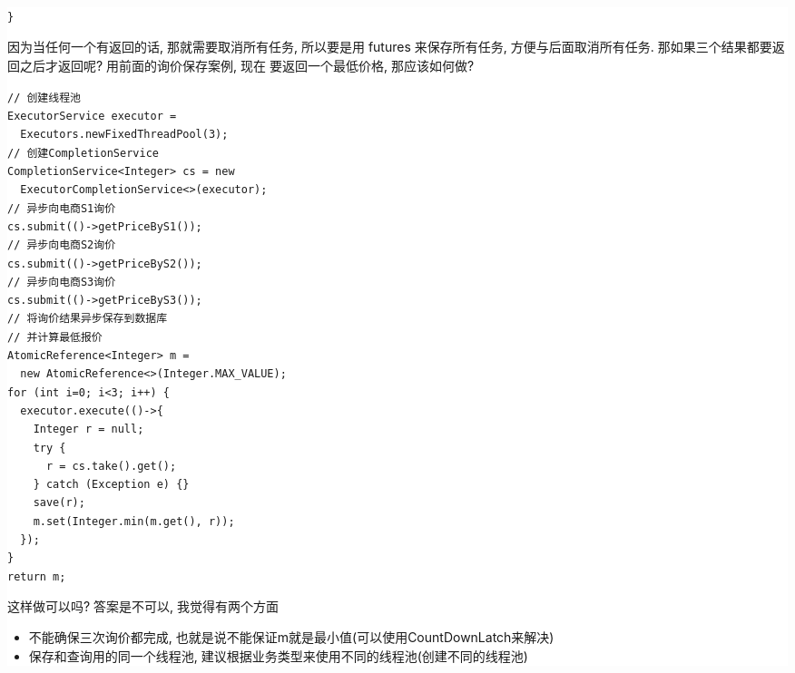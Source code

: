 ```
}
```
因为当任何一个有返回的话, 那就需要取消所有任务, 所以要是用 futures 来保存所有任务, 
方便与后面取消所有任务. 那如果三个结果都要返回之后才返回呢? 用前面的询价保存案例, 现在
要返回一个最低价格, 那应该如何做?
```
// 创建线程池
ExecutorService executor = 
  Executors.newFixedThreadPool(3);
// 创建CompletionService
CompletionService<Integer> cs = new 
  ExecutorCompletionService<>(executor);
// 异步向电商S1询价
cs.submit(()->getPriceByS1());
// 异步向电商S2询价
cs.submit(()->getPriceByS2());
// 异步向电商S3询价
cs.submit(()->getPriceByS3());
// 将询价结果异步保存到数据库
// 并计算最低报价
AtomicReference<Integer> m =
  new AtomicReference<>(Integer.MAX_VALUE);
for (int i=0; i<3; i++) {
  executor.execute(()->{
    Integer r = null;
    try {
      r = cs.take().get();
    } catch (Exception e) {}
    save(r);
    m.set(Integer.min(m.get(), r));
  });
}
return m;
```
这样做可以吗? 答案是不可以, 我觉得有两个方面
- 不能确保三次询价都完成, 也就是说不能保证m就是最小值(可以使用CountDownLatch来解决)
- 保存和查询用的同一个线程池, 建议根据业务类型来使用不同的线程池(创建不同的线程池)




